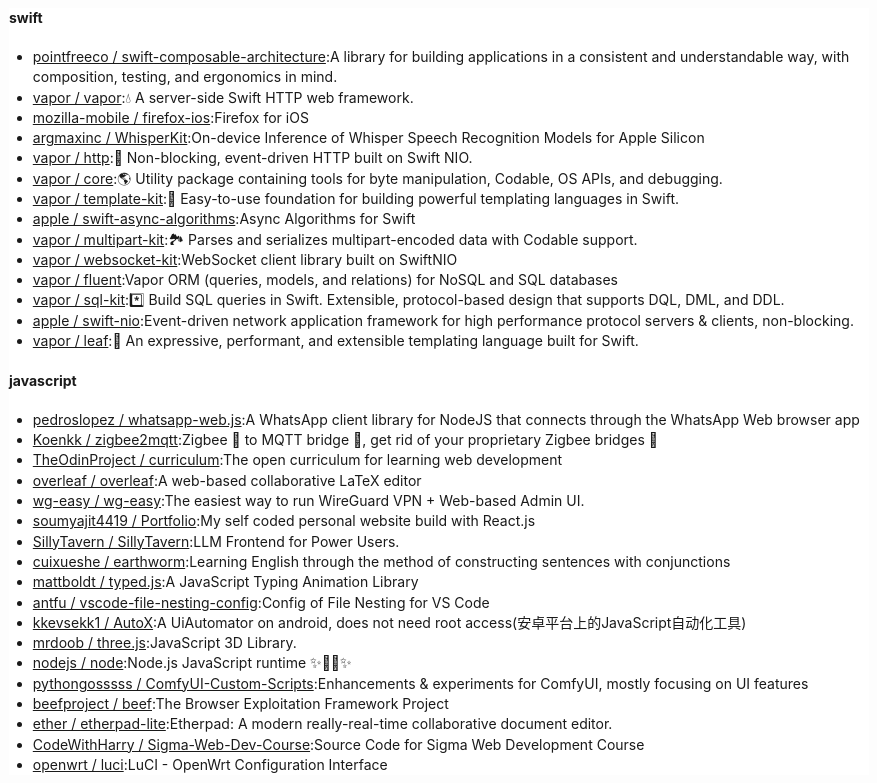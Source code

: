 
#### swift
* [pointfreeco / swift-composable-architecture](https://github.com/pointfreeco/swift-composable-architecture):A library for building applications in a consistent and understandable way, with composition, testing, and ergonomics in mind.
* [vapor / vapor](https://github.com/vapor/vapor):💧 A server-side Swift HTTP web framework.
* [mozilla-mobile / firefox-ios](https://github.com/mozilla-mobile/firefox-ios):Firefox for iOS
* [argmaxinc / WhisperKit](https://github.com/argmaxinc/WhisperKit):On-device Inference of Whisper Speech Recognition Models for Apple Silicon
* [vapor / http](https://github.com/vapor/http):🚀 Non-blocking, event-driven HTTP built on Swift NIO.
* [vapor / core](https://github.com/vapor/core):🌎 Utility package containing tools for byte manipulation, Codable, OS APIs, and debugging.
* [vapor / template-kit](https://github.com/vapor/template-kit):📄 Easy-to-use foundation for building powerful templating languages in Swift.
* [apple / swift-async-algorithms](https://github.com/apple/swift-async-algorithms):Async Algorithms for Swift
* [vapor / multipart-kit](https://github.com/vapor/multipart-kit):🏞 Parses and serializes multipart-encoded data with Codable support.
* [vapor / websocket-kit](https://github.com/vapor/websocket-kit):WebSocket client library built on SwiftNIO
* [vapor / fluent](https://github.com/vapor/fluent):Vapor ORM (queries, models, and relations) for NoSQL and SQL databases
* [vapor / sql-kit](https://github.com/vapor/sql-kit):*️⃣ Build SQL queries in Swift. Extensible, protocol-based design that supports DQL, DML, and DDL.
* [apple / swift-nio](https://github.com/apple/swift-nio):Event-driven network application framework for high performance protocol servers & clients, non-blocking.
* [vapor / leaf](https://github.com/vapor/leaf):🍃 An expressive, performant, and extensible templating language built for Swift.

#### javascript
* [pedroslopez / whatsapp-web.js](https://github.com/pedroslopez/whatsapp-web.js):A WhatsApp client library for NodeJS that connects through the WhatsApp Web browser app
* [Koenkk / zigbee2mqtt](https://github.com/Koenkk/zigbee2mqtt):Zigbee 🐝 to MQTT bridge 🌉, get rid of your proprietary Zigbee bridges 🔨
* [TheOdinProject / curriculum](https://github.com/TheOdinProject/curriculum):The open curriculum for learning web development
* [overleaf / overleaf](https://github.com/overleaf/overleaf):A web-based collaborative LaTeX editor
* [wg-easy / wg-easy](https://github.com/wg-easy/wg-easy):The easiest way to run WireGuard VPN + Web-based Admin UI.
* [soumyajit4419 / Portfolio](https://github.com/soumyajit4419/Portfolio):My self coded personal website build with React.js
* [SillyTavern / SillyTavern](https://github.com/SillyTavern/SillyTavern):LLM Frontend for Power Users.
* [cuixueshe / earthworm](https://github.com/cuixueshe/earthworm):Learning English through the method of constructing sentences with conjunctions
* [mattboldt / typed.js](https://github.com/mattboldt/typed.js):A JavaScript Typing Animation Library
* [antfu / vscode-file-nesting-config](https://github.com/antfu/vscode-file-nesting-config):Config of File Nesting for VS Code
* [kkevsekk1 / AutoX](https://github.com/kkevsekk1/AutoX):A UiAutomator on android, does not need root access(安卓平台上的JavaScript自动化工具)
* [mrdoob / three.js](https://github.com/mrdoob/three.js):JavaScript 3D Library.
* [nodejs / node](https://github.com/nodejs/node):Node.js JavaScript runtime ✨🐢🚀✨
* [pythongosssss / ComfyUI-Custom-Scripts](https://github.com/pythongosssss/ComfyUI-Custom-Scripts):Enhancements & experiments for ComfyUI, mostly focusing on UI features
* [beefproject / beef](https://github.com/beefproject/beef):The Browser Exploitation Framework Project
* [ether / etherpad-lite](https://github.com/ether/etherpad-lite):Etherpad: A modern really-real-time collaborative document editor.
* [CodeWithHarry / Sigma-Web-Dev-Course](https://github.com/CodeWithHarry/Sigma-Web-Dev-Course):Source Code for Sigma Web Development Course
* [openwrt / luci](https://github.com/openwrt/luci):LuCI - OpenWrt Configuration Interface
